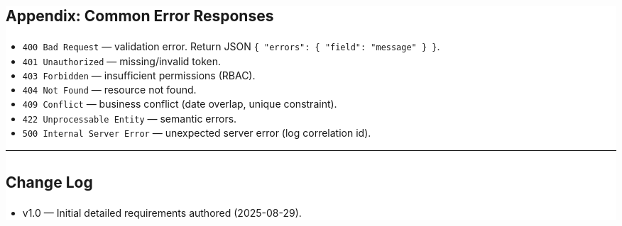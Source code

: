 
## Appendix: Common Error Responses

- `400 Bad Request` — validation error. Return JSON `{ "errors": { "field": "message" } }`.
- `401 Unauthorized` — missing/invalid token.
- `403 Forbidden` — insufficient permissions (RBAC).
- `404 Not Found` — resource not found.
- `409 Conflict` — business conflict (date overlap, unique constraint).
- `422 Unprocessable Entity` — semantic errors.
- `500 Internal Server Error` — unexpected server error (log correlation id).

---

## Change Log

- v1.0 — Initial detailed requirements authored (2025-08-29).
